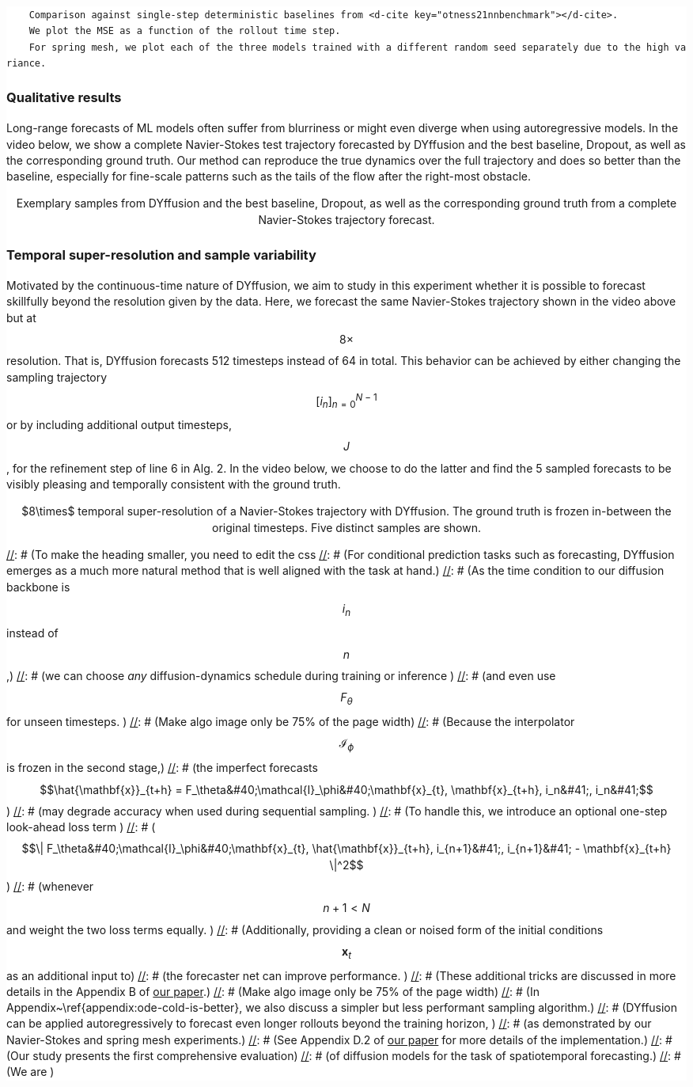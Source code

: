         Comparison against single-step deterministic baselines from <d-cite key="otness21nnbenchmark"></d-cite>.
        We plot the MSE as a function of the rollout time step.
        For spring mesh, we plot each of the three models trained with a different random seed separately due to the high variance.
</figcaption>
</div>

### Qualitative results

Long-range forecasts of ML models often suffer from blurriness or might even diverge when using autoregressive models.
In the video below, we show a complete Navier-Stokes test trajectory forecasted by DYffusion and the best baseline, Dropout, as well as the corresponding ground truth.
Our method can reproduce the true dynamics over the full trajectory and does so better than the baseline, 
especially for fine-scale patterns such as the tails of the flow after the right-most obstacle.

[//]: # (Embed mp4 video)

<div class='l-body' align="center">
<video width="100%" controls>
  <source src="{{ site.baseurl }}/assets/img/2023-12-dyffusion/ls9vw31m-kwy9mak6-5fps.mp4" type="video/mp4">
</video>
<figcaption style="text-align: center; margin-top: 10px; margin-bottom: 10px">
Exemplary samples from DYffusion and the best baseline, Dropout, as well as the corresponding ground truth from a complete Navier-Stokes trajectory forecast. 
</figcaption>
</div>

### Temporal super-resolution and sample variability

Motivated by the continuous-time nature of DYffusion, we aim to study in this experiment whether it is possible to forecast
skillfully beyond the resolution given by the data. 
Here, we forecast the same Navier-Stokes trajectory shown in the video above but at $$8\times$$ resolution. 
That is, DYffusion forecasts 512 timesteps instead of 64 in total.
This behavior can be achieved by either changing the sampling trajectory $$[i_n]_{n=0}^{N-1}$$ or 
by including additional output timesteps, $$J$$, for the refinement step of line 6 in Alg. 2.
In the video below, we choose to do the latter and find the 5 sampled forecasts to be visibly pleasing and temporally consistent with the ground truth.

[//]: # (Embed mp4 video)

<div class='l-body' align="center">
<video width="100%" controls>
  <source src="{{ site.baseurl }}/assets/img/2023-12-dyffusion/yivdhhzu-trajectory4-0.125res-timeDependentTruthBoundary-5samples-5fps.mp4" type="video/mp4">
</video>
<figcaption style="text-align: center; margin-top: 10px; margin-bottom: 10px">
$8\times$ temporal super-resolution of a Navier-Stokes trajectory with DYffusion. 
The ground truth is frozen in-between the original timesteps. Five distinct samples are shown.
</figcaption>
</div>


[//]: # (Generative modeling, and especially diffusion models, have shown great success in other fields such as )
[//]: # (natural image generation, and video synthesis.)
[//]: # (Diffusion models iteratively transform data between an initial distribution)
[//]: # (and the target distribution over multiple diffusion steps<d-cite key="sohldickstein2015deepunsupervised, ho2020ddpm, karras2022edm"></d-cite>.)
[//]: # (The standard approach &#40;e.g. see [this excellent blog post]&#40;https://lilianweng.github.io/posts/2021-07-11-diffusion-models/&#41;&#41;)
[//]: # (corrupts the data with increasing levels of Gaussian noise in the forward process,)
[//]: # (and trains a neural network to denoise the data in the reverse process. )
[//]: # (Due to the need to generate data from noise over several sequential steps, )
[//]: # (diffusion models are expensive to train and, especially, to sample from.)
[//]: # (Recent works such as Cold Diffusion <d-cite key="bansal2022cold"></d-cite>, by which our work was especially inspired, )
[//]: # (have proposed to use alternative data corruption processes like blurring. )
[//]: # (#### Limitations of Previous Work)
[//]: # (Common approaches for large-scale spatiotemporal problems tend to be _deterministic_ and _autoregressive_.)
[//]: # (They are often unable to capture the inherent uncertainty in the data, produce unphysical predictions,)
[//]: # (and are prone to error accumulation for long-range forecasts. )
[//]: # (It is natural to ask how we can efficiently leverage diffusion models for large-scale spatiotemporal problems.)
[//]: # (Given that diffusion models have been primarily designed for static data, we also ask how we can explicitly)
[//]: # (incorporate the temporality of the data into the diffusion model.)
[//]: # (--------------------------------------------------- Background -------------------------------)
[//]: # (Here, $$\mathcal{X}$$ represents the space in which the data lies, which )
[//]: # (may consist of spatial dimensions &#40;e.g., latitude, longitude, atmospheric height&#41; and a channel dimension &#40;e.g., velocities, temperature, humidity&#41;.)
[//]: # (The step sizes are controlled by a variance schedule $$\{\beta_n \in &#40;0, 1&#41;\}_{n=1}^N$$ such that )
[//]: # (the samples are corrupted with increasing levels of noise for $$n\rightarrow N$$ and $$\mathbf{s}^{&#40;N&#41;} \sim \mathcal{N}&#40;\mathbf{0}, \mathbf{I}&#41;$$.)
[//]: # ($$)
[//]: # (\begin{equation*} )
[//]: # (q&#40;\mathbf{s}^{&#40;n&#41;} \vert \mathbf{s}^{&#40;n-1&#41;}&#41; = \mathcal{N}&#40;\mathbf{s}^{&#40;n&#41;}; \sqrt{1 - \beta_n} \mathbf{s}^{&#40;n-1&#41;}, \beta_n\mathbf{I}&#41; \quad )
[//]: # (q&#40;\mathbf{s}^{&#40;1:N&#41;} \vert \mathbf{s}^{&#40;0&#41;}&#41; = \prod^N_{n=1} q&#40;\mathbf{s}^{&#40;n&#41;} \vert \mathbf{s}^{&#40;n-1&#41;}&#41;)
[//]: # (\end{equation*})
[//]: # ($$)
[//]: # (Adopting the notation from <d-cite key="bansal2022cold"></d-cite> for generalized diffusion models, we can also consider)
[//]: # (a forward process operator, $$D$$, that outputs the corrupted samples $$\mathbf{s}^{&#40;n&#41;} = D&#40;\mathbf{s}^{&#40;0&#41;}, n&#41;$$ )
[//]: # (for increasing degrees of corruption $$n\in\{1,\dots, N\}$$.)
[//]: # (A denoising network $$R_\theta$$, parameterized by $$\theta$$, is trained to restore $$\mathbf{s}^{&#40;0&#41;}$$,)
[//]: # (i.e. such that $$R_\theta&#40;\mathbf{s}^{&#40;n&#41;}, n&#41; \approx \mathbf{s}^{&#40;0&#41;}$$. )
[//]: # (For dynamics forecasting, the diffusion model can be conditioned on the initial conditions by considering )
[//]: # ($$R_\theta&#40;\mathbf{s}^{&#40;n&#41;}, \mathbf{x}_{t}, n&#41;$$, and trained to minimize the objective)
[//]: # ()
[//]: # ($$)
[//]: # (\begin{equation})
[//]: # (    \min_\theta )
[//]: # (    \mathbb{E}_{n \sim \mathcal{U}[\![1, N]\!], \mathbf{x}_{t}, \mathbf{s}^{&#40;0&#41;}\sim \mathcal{X}})
[//]: # (    \left[)
[//]: # (    \|R_\theta&#40;D&#40;\mathbf{s}^{&#40;0&#41;}, n&#41;, \mathbf{x}_{t}, n&#41; - \mathbf{s}^{&#40;0&#41;}\|^2)
[//]: # (    \right],)
[//]: # (\label{eq:diffusionmodels})
[//]: # (\end{equation})
[//]: # ($$)
[//]: # ()
[//]: # (where $$\mathcal{U}[\![1, N]\!]$$ denotes the uniform distribution over the integers $$\{1, \ldots, N\}$$ and)
[//]: # ($$\mathbf{s}^{&#40;0&#41;}$$ is the forecasting target<d-footnote>In practice, $R_\theta$ can also be trained to predict the Gaussian noise that has )
[//]: # (been added to the data sample using a score matching objective <d-cite key="ho2020ddpm"></d-cite>.</d-footnote>.)
[//]: # (Adopting the common approach of video diffusion models<d-cite key="voleti2022mcvd, ho2022videodiffusion, yang2022diffusion, singer2022makeavideo, ho2022imagenvideo, harvey2022flexiblevideos"></d-cite>, )
[//]: # (we train our diffusion model baselines to predict multiple steps, i.e. )
[//]: # ($$\mathbf{s}^{&#40;0&#41;} = \mathbf{x}_{t+1:t+h}$$<d-footnote>A single-step training approach $\mathbf{s}^{&#40;0&#41;} = \mathbf{x}_{t+1}$ )
[//]: # (would be possible too. However, it is has been established that multi-step training aids inference rollout performance and stability <d-cite key="weyn2019canmachines, ravuri2021skilful, brandstetter2022message"></d-cite>.)
[//]: # (Moreover, autoregressive single-step forecasting with a standard diffusion model would be extremely time-consuming during inference time.</d-footnote>.)
[//]: # (------------------------------------------- DYffusion -------------------------------------------------)
[//]: # (Make heading smaller than normal ## heading)
[//]: # (To make the heading smaller, you need to edit the css 
[//]: # (For conditional prediction tasks such as forecasting, DYffusion emerges as a much more natural method that is well aligned with the task at hand.)
[//]: # (As the time condition to our diffusion backbone is $$i_n$$ instead of $$n$$,)
[//]: # (we can choose _any_ diffusion-dynamics schedule during training or inference )
[//]: # (and even use $$F_\theta$$ for unseen timesteps.  )
[//]: # (Make algo image only be 75% of the page width)
[//]: # (Because the interpolator $$\mathcal{I}_\phi$$ is frozen in the second stage,)
[//]: # (the imperfect forecasts  $$\hat{\mathbf{x}}_{t+h} = F_\theta&#40;\mathcal{I}_\phi&#40;\mathbf{x}_{t}, \mathbf{x}_{t+h}, i_n&#41;, i_n&#41;$$)
[//]: # (may degrade accuracy when used during sequential sampling. )
[//]: # (To handle this, we introduce an optional one-step look-ahead loss term )
[//]: # ($$\|  F_\theta&#40;\mathcal{I}_\phi&#40;\mathbf{x}_{t}, \hat{\mathbf{x}}_{t+h}, i_{n+1}&#41;, i_{n+1}&#41; - \mathbf{x}_{t+h} \|^2$$ )
[//]: # (whenever $$n+1 < N$$ and weight the two loss terms equally. )
[//]: # (Additionally, providing a clean or noised form of the initial conditions $$\mathbf{x}_t$$ as an additional input to)
[//]: # (the forecaster net can improve performance. )
[//]: # (These additional tricks are discussed in more details in the Appendix B of <a href="https://arxiv.org/abs/2306.01984">our paper</a>.)
[//]: # (Make algo image only be 75% of the page width)
[//]: # (In Appendix~\ref{appendix:ode-cold-is-better}, we also discuss a simpler but less performant sampling algorithm.)
[//]: # (DYffusion can be applied autoregressively to forecast even longer rollouts beyond the training horizon, )
[//]: # (as demonstrated by our Navier-Stokes and spring mesh experiments.)
[//]: # (See Appendix D.2 of <a href="https://arxiv.org/abs/2306.01984">our paper</a> for more details of the implementation.)
[//]: # (Our study presents the first comprehensive evaluation)
[//]: # (of diffusion models for the task of spatiotemporal forecasting.)
[//]: # (We are )